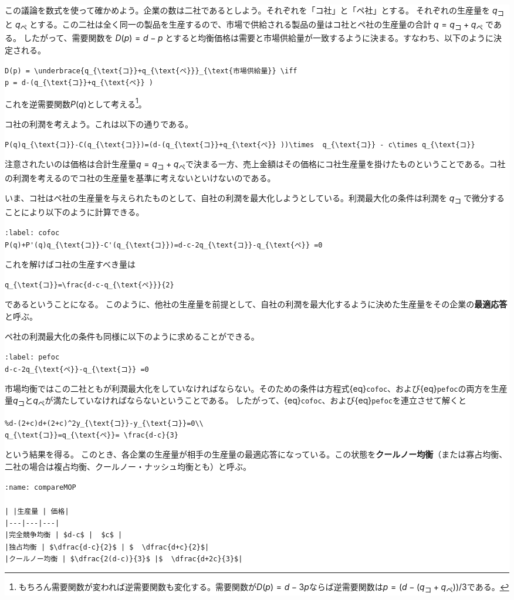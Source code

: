この議論を数式を使って確かめよう。企業の数は二社であるとしよう。それぞれを「コ社」と「ペ社」とする。  それぞれの生産量を $q_{\text{コ}}$ と $q_{\text{ペ}}$ とする。この二社は全く同一の製品を生産するので、市場で供給される製品の量はコ社とペ社の生産量の合計 $q=q_{\text{コ}}+q_{\text{ペ}}$ である。  したがって、需要関数を $D(p)=d-p$ とすると均衡価格は需要と市場供給量が一致するように決まる。すなわち、以下のように決定される。
```{math}
D(p) = \underbrace{q_{\text{コ}}+q_{\text{ペ}}}_{\text{市場供給量}} \iff
p = d-(q_{\text{コ}}+q_{\text{ペ}} )
```
  これを逆需要関数$P(q)$として考える[^note6]。

[^note6]:もちろん需要関数が変われば逆需要関数も変化する。需要関数が$D(p)=d-3p$ならば逆需要関数は$p=\left(d-(q_{\text{コ}}+q_{\text{ペ}})\right)/3$である。
 
  コ社の利潤を考えよう。これは以下の通りである。
```{math}
P(q)q_{\text{コ}}-C(q_{\text{コ}})=(d-(q_{\text{コ}}+q_{\text{ペ}} ))\times  q_{\text{コ}} - c\times q_{\text{コ}}
```
注意されたいのは価格は合計生産量$q=q_{\text{コ}}+q_{\text{ペ}}$で決まる一方、売上金額はその価格にコ社生産量を掛けたものということである。コ社の利潤を考えるのでコ社の生産量を基準に考えないといけないのである。

いま、コ社はペ社の生産量を与えられたものとして、自社の利潤を最大化しようとしている。利潤最大化の条件は利潤を $q_{\text{コ}}$ で微分することにより以下のように計算できる。
```{math}
:label: cofoc
P(q)+P'(q)q_{\text{コ}}-C'(q_{\text{コ}})=d-c-2q_{\text{コ}}-q_{\text{ペ}} =0
```
これを解けばコ社の生産すべき量は
```{math}
q_{\text{コ}}=\frac{d-c-q_{\text{ペ}}}{2}
```
であるということになる。  このように、他社の生産量を前提として、自社の利潤を最大化するように決めた生産量をその企業の**最適応答**と呼ぶ。

  ペ社の利潤最大化の条件も同様に以下のように求めることができる。
```{math}
:label: pefoc
d-c-2q_{\text{ペ}}-q_{\text{コ}} =0
```

市場均衡ではこの二社ともが利潤最大化をしていなければならない。そのための条件は方程式{eq}`cofoc`、および{eq}`pefoc`の両方を生産量$q_{\text{コ}}$と$q_{\text{ペ}}$が満たしていなければならないということである。
したがって、{eq}`cofoc`、および{eq}`pefoc`を連立させて解くと
```{math}
%d-(2+c)d+(2+c)^2y_{\text{コ}}-y_{\text{コ}}=0\\
q_{\text{コ}}=q_{\text{ペ}}= \frac{d-c}{3}
```
という結果を得る。
このとき、各企業の生産量が相手の生産量の最適応答になっている。この状態を**クールノー均衡**（または寡占均衡、二社の場合は複占均衡、クールノー・ナッシュ均衡とも）と呼ぶ。


 

```{table} 独占・寡占・完全競争の比較
:name: compareMOP

| |生産量 | 価格|
|---|---|---|
|完全競争均衡 | $d-c$ |  $c$ |
|独占均衡 | $\dfrac{d-c}{2}$ | $  \dfrac{d+c}{2}$|
|クールノー均衡 | $\dfrac{2(d-c)}{3}$ |$  \dfrac{d+2c}{3}$|
```


[^note5]: 「簡単のため」とは「話の本質を失うことなく、話を簡単にするため」のことを意味する。英語で言う、``for simplicity'' である。